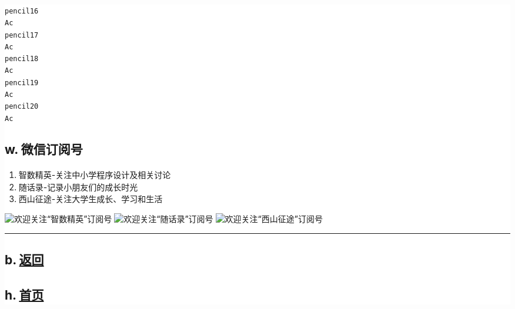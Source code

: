 ~~~sh
pencil16
Ac
pencil17
Ac
pencil18
Ac
pencil19
Ac
pencil20
Ac
~~~

## w. 微信订阅号

1. 智数精英-关注中小学程序设计及相关讨论
2. 随话录-记录小朋友们的成长时光
2. 西山征途-关注大学生成长、学习和生活

![欢迎关注“智数精英”订阅号](../../../../assets/me/img/idea8.jpg)
![欢迎关注“随话录”订阅号](../../../../assets/me/img/shl8.jpg)
![欢迎关注“西山征途”订阅号](../../../../assets/me/img/xszt8.jpg)

----------

## b. [返回](../../)
    
## h. [首页](../../../../)
